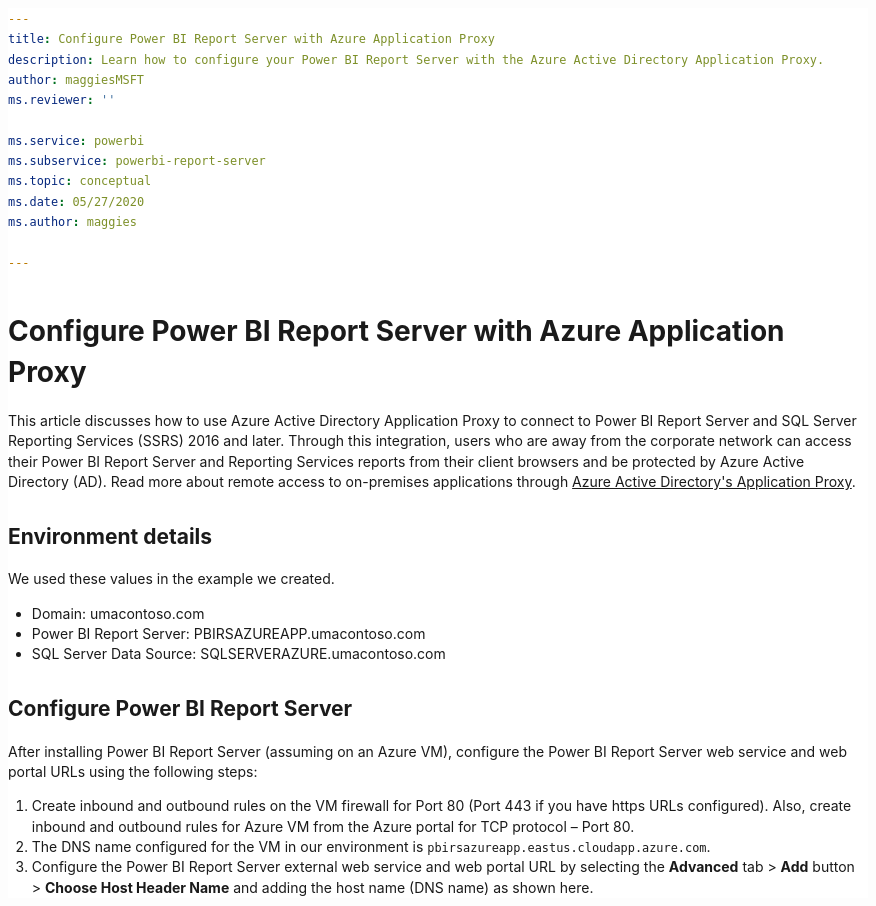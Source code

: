 ```yaml
---
title: Configure Power BI Report Server with Azure Application Proxy
description: Learn how to configure your Power BI Report Server with the Azure Active Directory Application Proxy.
author: maggiesMSFT
ms.reviewer: ''

ms.service: powerbi
ms.subservice: powerbi-report-server
ms.topic: conceptual
ms.date: 05/27/2020
ms.author: maggies

---
```

# Configure Power BI Report Server with Azure Application Proxy

This article discusses how to use Azure Active Directory Application Proxy to connect to Power BI Report Server and SQL Server Reporting Services (SSRS) 2016 and later. Through this integration, users who are away from the corporate network can access their Power BI Report Server and Reporting Services reports from their client browsers and be protected by Azure Active Directory (AD). Read more about remote access to on-premises applications through [Azure Active Directory's Application Proxy](https://docs.microsoft.com/azure/active-directory/manage-apps/application-proxy).

## Environment details

We used these values in the example we created. 

- Domain: umacontoso.com
- Power BI Report Server: PBIRSAZUREAPP.umacontoso.com
- SQL Server Data Source: SQLSERVERAZURE.umacontoso.com

## Configure Power BI Report Server

After installing Power BI Report Server (assuming on an Azure VM), configure the Power BI Report Server web service and web portal URLs using the following steps:

1. Create inbound and outbound rules on the VM firewall for Port 80 (Port 443 if you have https URLs configured). Also, create inbound and outbound rules for Azure VM from the Azure portal for TCP protocol – Port 80.
2. The DNS name configured for the VM in our environment is `pbirsazureapp.eastus.cloudapp.azure.com`.
3. Configure the Power BI Report Server external web service and web portal URL by selecting the **Advanced** tab > **Add** button > **Choose Host Header Name** and adding the host name (DNS name) as shown here.
